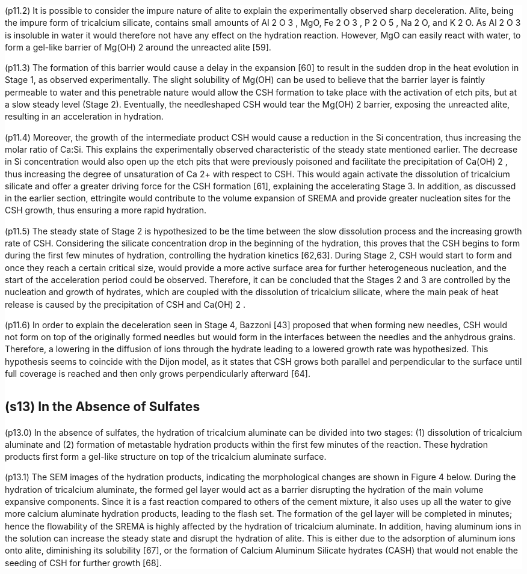 (p11.2) It is possible to consider the impure nature of alite to explain the experimentally observed sharp deceleration. Alite, being the impure form of tricalcium silicate, contains small amounts of Al 2 O 3 , MgO, Fe 2 O 3 , P 2 O 5 , Na 2 O, and K 2 O. As Al 2 O 3 is insoluble in water it would therefore not have any effect on the hydration reaction. However, MgO can easily react with water, to form a gel-like barrier of Mg(OH) 2 around the unreacted alite [59].

(p11.3) The formation of this barrier would cause a delay in the expansion [60] to result in the sudden drop in the heat evolution in Stage 1, as observed experimentally. The slight solubility of Mg(OH) can be used to believe that the barrier layer is faintly permeable to water and this penetrable nature would allow the CSH formation to take place with the activation of etch pits, but at a slow steady level (Stage 2). Eventually, the needleshaped CSH would tear the Mg(OH) 2 barrier, exposing the unreacted alite, resulting in an acceleration in hydration.

(p11.4) Moreover, the growth of the intermediate product CSH would cause a reduction in the Si concentration, thus increasing the molar ratio of Ca:Si. This explains the experimentally observed characteristic of the steady state mentioned earlier. The decrease in Si concentration would also open up the etch pits that were previously poisoned and facilitate the precipitation of Ca(OH) 2 , thus increasing the degree of unsaturation of Ca 2+ with respect to CSH. This would again activate the dissolution of tricalcium silicate and offer a greater driving force for the CSH formation [61], explaining the accelerating Stage 3. In addition, as discussed in the earlier section, ettringite would contribute to the volume expansion of SREMA and provide greater nucleation sites for the CSH growth, thus ensuring a more rapid hydration.

(p11.5) The steady state of Stage 2 is hypothesized to be the time between the slow dissolution process and the increasing growth rate of CSH. Considering the silicate concentration drop in the beginning of the hydration, this proves that the CSH begins to form during the first few minutes of hydration, controlling the hydration kinetics [62,63]. During Stage 2, CSH would start to form and once they reach a certain critical size, would provide a more active surface area for further heterogeneous nucleation, and the start of the acceleration period could be observed. Therefore, it can be concluded that the Stages 2 and 3 are controlled by the nucleation and growth of hydrates, which are coupled with the dissolution of tricalcium silicate, where the main peak of heat release is caused by the precipitation of CSH and Ca(OH) 2 .

(p11.6) In order to explain the deceleration seen in Stage 4, Bazzoni [43] proposed that when forming new needles, CSH would not form on top of the originally formed needles but would form in the interfaces between the needles and the anhydrous grains. Therefore, a lowering in the diffusion of ions through the hydrate leading to a lowered growth rate was hypothesized. This hypothesis seems to coincide with the Dijon model, as it states that CSH grows both parallel and perpendicular to the surface until full coverage is reached and then only grows perpendicularly afterward [64].
## (s13) In the Absence of Sulfates
(p13.0) In the absence of sulfates, the hydration of tricalcium aluminate can be divided into two stages: (1) dissolution of tricalcium aluminate and (2) formation of metastable hydration products within the first few minutes of the reaction. These hydration products first form a gel-like structure on top of the tricalcium aluminate surface. 

(p13.1) The SEM images of the hydration products, indicating the morphological changes are shown in Figure 4 below. During the hydration of tricalcium aluminate, the formed gel layer would act as a barrier disrupting the hydration of the main volume expansive components. Since it is a fast reaction compared to others of the cement mixture, it also uses up all the water to give more calcium aluminate hydration products, leading to the flash set. The formation of the gel layer will be completed in minutes; hence the flowability of the SREMA is highly affected by the hydration of tricalcium aluminate. In addition, having aluminum ions in the solution can increase the steady state and disrupt the hydration of alite. This is either due to the adsorption of aluminum ions onto alite, diminishing its solubility [67], or the formation of Calcium Aluminum Silicate hydrates (CASH) that would not enable the seeding of CSH for further growth [68].
